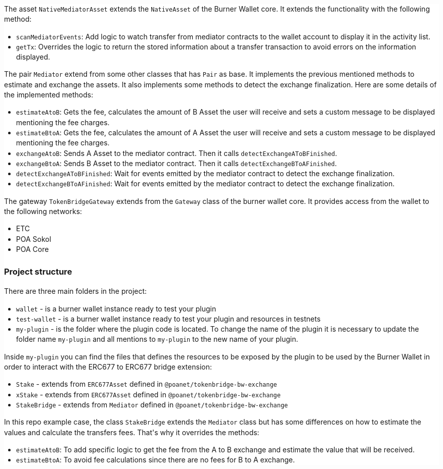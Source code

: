 The asset `NativeMediatorAsset` extends the `NativeAsset` of the Burner Wallet core. It extends the functionality with the following method:

* `scanMediatorEvents`: Add logic to watch transfer from mediator contracts to the wallet account to display it in the activity list.
* `getTx`: Overrides the logic to return the stored information about a transfer transaction to avoid errors on the information displayed.

The pair `Mediator` extend from some other classes that has `Pair` as base. It implements the previous mentioned methods to estimate and exchange the assets. It also implements some methods to detect the exchange finalization. Here are some details of the implemented methods:

* `estimateAtoB`: Gets the fee, calculates the amount of B Asset the user will receive and sets a custom message to be displayed mentioning the fee charges.
* `estimateBtoA`: Gets the fee, calculates the amount of A Asset the user will receive and sets a custom message to be displayed mentioning the fee charges.
* `exchangeAtoB`: Sends A Asset to the mediator contract. Then it calls `detectExchangeAToBFinished`.
* `exchangeBtoA`: Sends B Asset to the mediator contract. Then it calls `detectExchangeBToAFinished`.
* `detectExchangeAToBFinished`: Wait for events emitted by the mediator contract to detect the exchange finalization.
* `detectExchangeBToAFinished`: Wait for events emitted by the mediator contract to detect the exchange finalization.

The gateway `TokenBridgeGateway` extends from the `Gateway` class of the burner wallet core. It provides access from the wallet to the following networks:

* ETC
* POA Sokol
* POA Core

### Project structure

There are three main folders in the project:

* `wallet` - is a burner wallet instance ready to test your plugin
* `test-wallet` - is a burner wallet instance ready to test your plugin and resources in testnets
* `my-plugin` - is the folder where the plugin code is located. To change the name of the plugin it is necessary to update the folder name `my-plugin` and all mentions to `my-plugin` to the new name of your plugin.

Inside `my-plugin` you can find the files that defines the resources to be exposed by the plugin to be used by the Burner Wallet in order to interact with the ERC677 to ERC677 bridge extension:

* `Stake` - extends from `ERC677Asset` defined in `@poanet/tokenbridge-bw-exchange`
* `xStake` - extends from `ERC677Asset` defined in `@poanet/tokenbridge-bw-exchange`
* `StakeBridge` - extends from `Mediator` defined in `@poanet/tokenbridge-bw-exchange`

In this repo example case, the class `StakeBridge` extends the `Mediator` class but has some differences on how to estimate the values and calculate the transfers fees. That's why it overrides the methods:

* `estimateAtoB`: To add specific logic to get the fee from the A to B exchange and estimate the value that will be received.
* `estimateBtoA`: To avoid fee calculations since there are no fees for B to A exchange.
